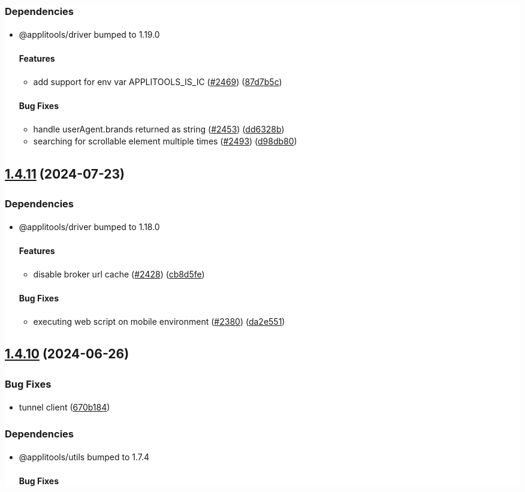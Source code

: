 
### Dependencies

* @applitools/driver bumped to 1.19.0
  #### Features

  * add support for env var APPLITOOLS_IS_IC ([#2469](https://github.com/Applitools-Dev/sdk/issues/2469)) ([87d7b5c](https://github.com/Applitools-Dev/sdk/commit/87d7b5cc1f7ea774c6b90504e85296f0681d0b1e))


  #### Bug Fixes

  * handle userAgent.brands returned as string ([#2453](https://github.com/Applitools-Dev/sdk/issues/2453)) ([dd6328b](https://github.com/Applitools-Dev/sdk/commit/dd6328be3e7d885714124a8e43aabaae3abecde9))
  * searching for scrollable element multiple times ([#2493](https://github.com/Applitools-Dev/sdk/issues/2493)) ([d98db80](https://github.com/Applitools-Dev/sdk/commit/d98db8016c6312f467f244444c6f1a87bc09b7da))

## [1.4.11](https://github.com/Applitools-Dev/sdk/compare/js/spec-driver-puppeteer@1.4.10...js/spec-driver-puppeteer@1.4.11) (2024-07-23)


### Dependencies

* @applitools/driver bumped to 1.18.0
  #### Features

  * disable broker url cache ([#2428](https://github.com/Applitools-Dev/sdk/issues/2428)) ([cb8d5fe](https://github.com/Applitools-Dev/sdk/commit/cb8d5fefb13d3ab42984d2bd4d4ac3d4e10646b0))


  #### Bug Fixes

  * executing web script on mobile environment ([#2380](https://github.com/Applitools-Dev/sdk/issues/2380)) ([da2e551](https://github.com/Applitools-Dev/sdk/commit/da2e551e01082d3cc21b9da5b43e6680233c080d))

## [1.4.10](https://github.com/Applitools-Dev/sdk/compare/js/spec-driver-puppeteer@1.4.9...js/spec-driver-puppeteer@1.4.10) (2024-06-26)


### Bug Fixes

* tunnel client ([670b184](https://github.com/Applitools-Dev/sdk/commit/670b1843ce43347d97e19fa02f8bc630332ff414))


### Dependencies

* @applitools/utils bumped to 1.7.4
  #### Bug Fixes

